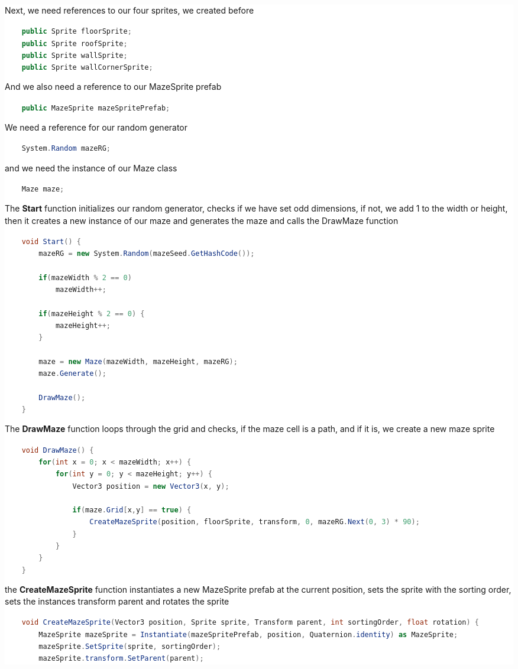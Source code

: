 Next, we need references to our four sprites, we created before
``` csharp
    public Sprite floorSprite;
    public Sprite roofSprite;
    public Sprite wallSprite;
    public Sprite wallCornerSprite;
```

And we also need a reference to our MazeSprite prefab
``` csharp
    public MazeSprite mazeSpritePrefab;
```

We need a reference for our random generator
``` csharp
    System.Random mazeRG;
```

and we need the instance of our Maze class
``` csharp
    Maze maze;
```

The **Start** function initializes our random generator, checks if we have set odd dimensions, if not, we add 1 to the width or height, then it creates a new instance of our maze and generates the maze and calls the DrawMaze function
``` csharp
    void Start() {
        mazeRG = new System.Random(mazeSeed.GetHashCode());

        if(mazeWidth % 2 == 0)
            mazeWidth++;

        if(mazeHeight % 2 == 0) {
            mazeHeight++;
        }

        maze = new Maze(mazeWidth, mazeHeight, mazeRG);
        maze.Generate();

        DrawMaze();
    }
```

The **DrawMaze** function loops through the grid and checks, if the maze cell is a path, and if it is, we create a new maze sprite
``` csharp
    void DrawMaze() {
        for(int x = 0; x < mazeWidth; x++) {
            for(int y = 0; y < mazeHeight; y++) {
                Vector3 position = new Vector3(x, y);

                if(maze.Grid[x,y] == true) {
                    CreateMazeSprite(position, floorSprite, transform, 0, mazeRG.Next(0, 3) * 90);
                }
            }
        }
    }
```
the **CreateMazeSprite** function instantiates a new MazeSprite prefab at the current position, sets the sprite with the sorting order, sets the instances transform parent and rotates the sprite
``` csharp
    void CreateMazeSprite(Vector3 position, Sprite sprite, Transform parent, int sortingOrder, float rotation) {
        MazeSprite mazeSprite = Instantiate(mazeSpritePrefab, position, Quaternion.identity) as MazeSprite;
        mazeSprite.SetSprite(sprite, sortingOrder);
        mazeSprite.transform.SetParent(parent);
```